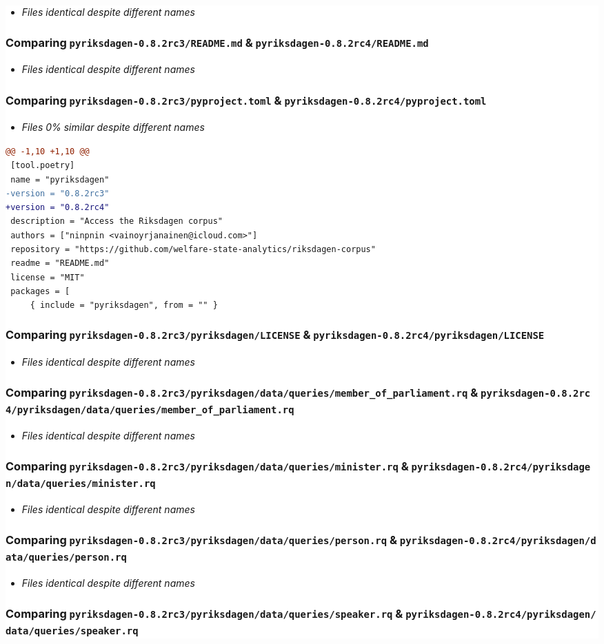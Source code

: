  * *Files identical despite different names*

### Comparing `pyriksdagen-0.8.2rc3/README.md` & `pyriksdagen-0.8.2rc4/README.md`

 * *Files identical despite different names*

### Comparing `pyriksdagen-0.8.2rc3/pyproject.toml` & `pyriksdagen-0.8.2rc4/pyproject.toml`

 * *Files 0% similar despite different names*

```diff
@@ -1,10 +1,10 @@
 [tool.poetry]
 name = "pyriksdagen"
-version = "0.8.2rc3"
+version = "0.8.2rc4"
 description = "Access the Riksdagen corpus"
 authors = ["ninpnin <vainoyrjanainen@icloud.com>"]
 repository = "https://github.com/welfare-state-analytics/riksdagen-corpus"
 readme = "README.md"
 license = "MIT"
 packages = [
     { include = "pyriksdagen", from = "" }
```

### Comparing `pyriksdagen-0.8.2rc3/pyriksdagen/LICENSE` & `pyriksdagen-0.8.2rc4/pyriksdagen/LICENSE`

 * *Files identical despite different names*

### Comparing `pyriksdagen-0.8.2rc3/pyriksdagen/data/queries/member_of_parliament.rq` & `pyriksdagen-0.8.2rc4/pyriksdagen/data/queries/member_of_parliament.rq`

 * *Files identical despite different names*

### Comparing `pyriksdagen-0.8.2rc3/pyriksdagen/data/queries/minister.rq` & `pyriksdagen-0.8.2rc4/pyriksdagen/data/queries/minister.rq`

 * *Files identical despite different names*

### Comparing `pyriksdagen-0.8.2rc3/pyriksdagen/data/queries/person.rq` & `pyriksdagen-0.8.2rc4/pyriksdagen/data/queries/person.rq`

 * *Files identical despite different names*

### Comparing `pyriksdagen-0.8.2rc3/pyriksdagen/data/queries/speaker.rq` & `pyriksdagen-0.8.2rc4/pyriksdagen/data/queries/speaker.rq`
